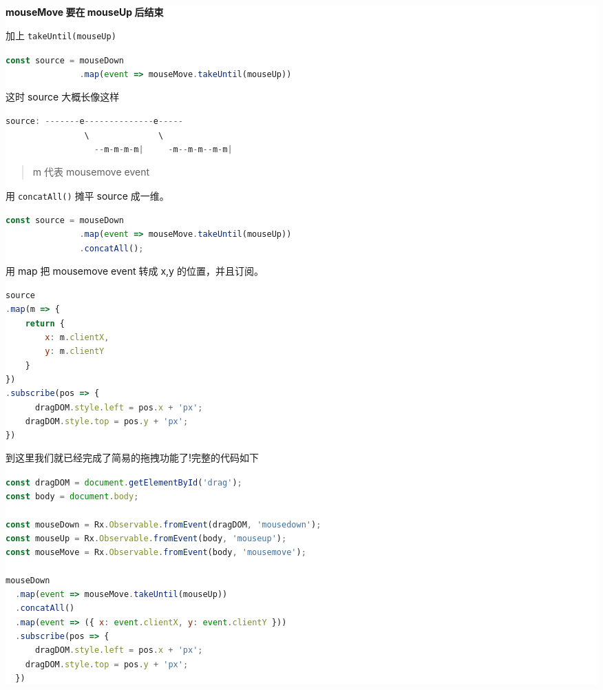 **mouseMove 要在 mouseUp 后结束**

加上 `takeUntil(mouseUp)`

```javascript
const source = mouseDown
               .map(event => mouseMove.takeUntil(mouseUp))
```

这时 source 大概长像这样

```javascript
source: -------e--------------e-----
                \              \
                  --m-m-m-m|     -m--m-m--m-m|
```

> m 代表 mousemove event

用 `concatAll()` 摊平 source 成一维。

```javascript
const source = mouseDown
               .map(event => mouseMove.takeUntil(mouseUp))
               .concatAll();
```

用 map 把 mousemove event 转成 x,y 的位置，并且订阅。

```javascript
source
.map(m => {
    return {
        x: m.clientX,
        y: m.clientY
    }
})
.subscribe(pos => {
      dragDOM.style.left = pos.x + 'px';
    dragDOM.style.top = pos.y + 'px';
})
```

到这里我们就已经完成了简易的拖拽功能了!完整的代码如下

```javascript
const dragDOM = document.getElementById('drag');
const body = document.body;

const mouseDown = Rx.Observable.fromEvent(dragDOM, 'mousedown');
const mouseUp = Rx.Observable.fromEvent(body, 'mouseup');
const mouseMove = Rx.Observable.fromEvent(body, 'mousemove');

mouseDown
  .map(event => mouseMove.takeUntil(mouseUp))
  .concatAll()
  .map(event => ({ x: event.clientX, y: event.clientY }))
  .subscribe(pos => {
      dragDOM.style.left = pos.x + 'px';
    dragDOM.style.top = pos.y + 'px';
  })
```

